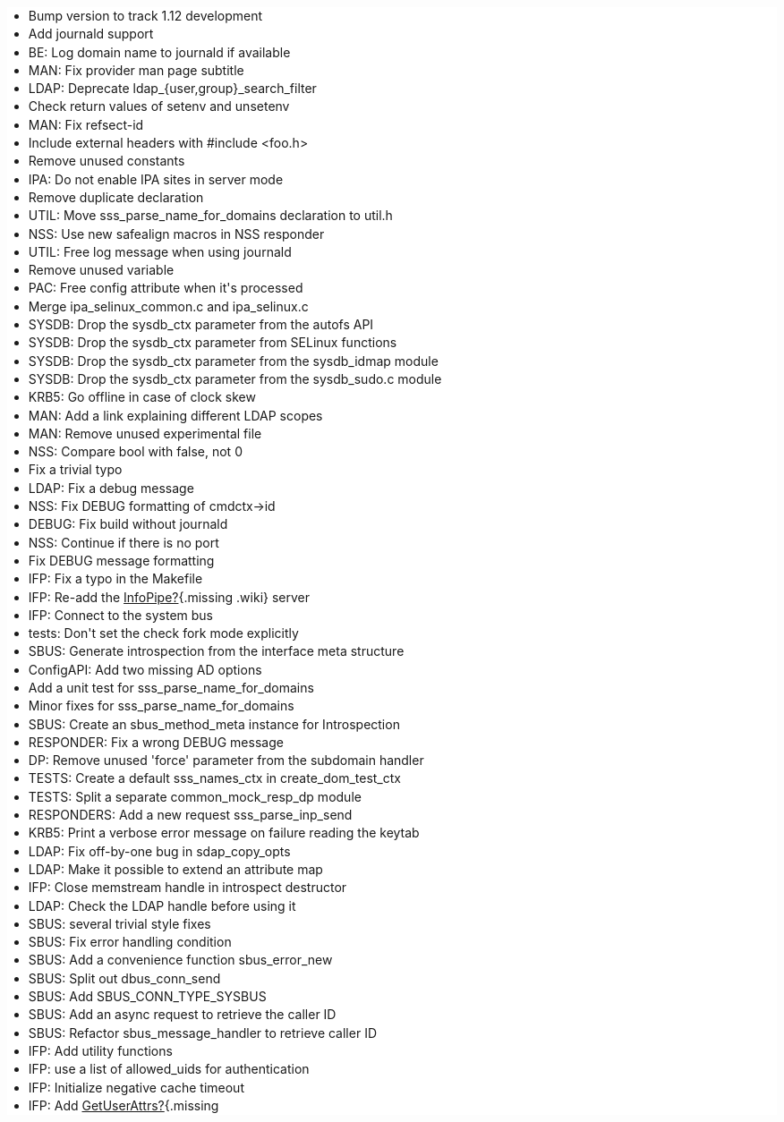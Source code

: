 -   Bump version to track 1.12 development
-   Add journald support
-   BE: Log domain name to journald if available
-   MAN: Fix provider man page subtitle
-   LDAP: Deprecate ldap\_{user,group}\_search\_filter
-   Check return values of setenv and unsetenv
-   MAN: Fix refsect-id
-   Include external headers with \#include &lt;foo.h&gt;
-   Remove unused constants
-   IPA: Do not enable IPA sites in server mode
-   Remove duplicate declaration
-   UTIL: Move sss\_parse\_name\_for\_domains declaration to util.h
-   NSS: Use new safealign macros in NSS responder
-   UTIL: Free log message when using journald
-   Remove unused variable
-   PAC: Free config attribute when it's processed
-   Merge ipa\_selinux\_common.c and ipa\_selinux.c
-   SYSDB: Drop the sysdb\_ctx parameter from the autofs API
-   SYSDB: Drop the sysdb\_ctx parameter from SELinux functions
-   SYSDB: Drop the sysdb\_ctx parameter from the sysdb\_idmap module
-   SYSDB: Drop the sysdb\_ctx parameter from the sysdb\_sudo.c module
-   KRB5: Go offline in case of clock skew
-   MAN: Add a link explaining different LDAP scopes
-   MAN: Remove unused experimental file
-   NSS: Compare bool with false, not 0
-   Fix a trivial typo
-   LDAP: Fix a debug message
-   NSS: Fix DEBUG formatting of cmdctx-&gt;id
-   DEBUG: Fix build without journald
-   NSS: Continue if there is no port
-   Fix DEBUG message formatting
-   IFP: Fix a typo in the Makefile
-   IFP: Re-add the
    [InfoPipe?](https://docs.pagure.org/sssd-test2/InfoPipe.html){.missing
    .wiki} server
-   IFP: Connect to the system bus
-   tests: Don't set the check fork mode explicitly
-   SBUS: Generate introspection from the interface meta structure
-   ConfigAPI: Add two missing AD options
-   Add a unit test for sss\_parse\_name\_for\_domains
-   Minor fixes for sss\_parse\_name\_for\_domains
-   SBUS: Create an sbus\_method\_meta instance for Introspection
-   RESPONDER: Fix a wrong DEBUG message
-   DP: Remove unused 'force' parameter from the subdomain handler
-   TESTS: Create a default sss\_names\_ctx in create\_dom\_test\_ctx
-   TESTS: Split a separate common\_mock\_resp\_dp module
-   RESPONDERS: Add a new request sss\_parse\_inp\_send
-   KRB5: Print a verbose error message on failure reading the keytab
-   LDAP: Fix off-by-one bug in sdap\_copy\_opts
-   LDAP: Make it possible to extend an attribute map
-   IFP: Close memstream handle in introspect destructor
-   LDAP: Check the LDAP handle before using it
-   SBUS: several trivial style fixes
-   SBUS: Fix error handling condition
-   SBUS: Add a convenience function sbus\_error\_new
-   SBUS: Split out dbus\_conn\_send
-   SBUS: Add SBUS\_CONN\_TYPE\_SYSBUS
-   SBUS: Add an async request to retrieve the caller ID
-   SBUS: Refactor sbus\_message\_handler to retrieve caller ID
-   IFP: Add utility functions
-   IFP: use a list of allowed\_uids for authentication
-   IFP: Initialize negative cache timeout
-   IFP: Add
    [GetUserAttrs?](https://docs.pagure.org/sssd-test2/GetUserAttrs.html){.missing